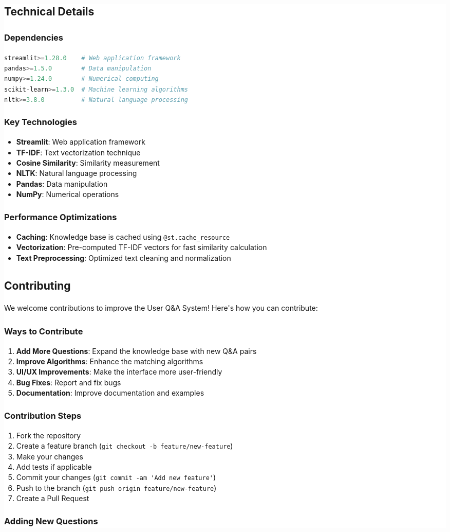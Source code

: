 ## Technical Details

### Dependencies

```python
streamlit>=1.28.0    # Web application framework
pandas>=1.5.0        # Data manipulation
numpy>=1.24.0        # Numerical computing
scikit-learn>=1.3.0  # Machine learning algorithms
nltk>=3.8.0          # Natural language processing
```

### Key Technologies

- **Streamlit**: Web application framework
- **TF-IDF**: Text vectorization technique
- **Cosine Similarity**: Similarity measurement
- **NLTK**: Natural language processing
- **Pandas**: Data manipulation
- **NumPy**: Numerical operations

### Performance Optimizations

- **Caching**: Knowledge base is cached using `@st.cache_resource`
- **Vectorization**: Pre-computed TF-IDF vectors for fast similarity calculation
- **Text Preprocessing**: Optimized text cleaning and normalization

## Contributing

We welcome contributions to improve the User Q&A System! Here's how you can contribute:

### Ways to Contribute

1. **Add More Questions**: Expand the knowledge base with new Q&A pairs
2. **Improve Algorithms**: Enhance the matching algorithms
3. **UI/UX Improvements**: Make the interface more user-friendly
4. **Bug Fixes**: Report and fix bugs
5. **Documentation**: Improve documentation and examples

### Contribution Steps

1. Fork the repository
2. Create a feature branch (`git checkout -b feature/new-feature`)
3. Make your changes
4. Add tests if applicable
5. Commit your changes (`git commit -am 'Add new feature'`)
6. Push to the branch (`git push origin feature/new-feature`)
7. Create a Pull Request

### Adding New Questions
